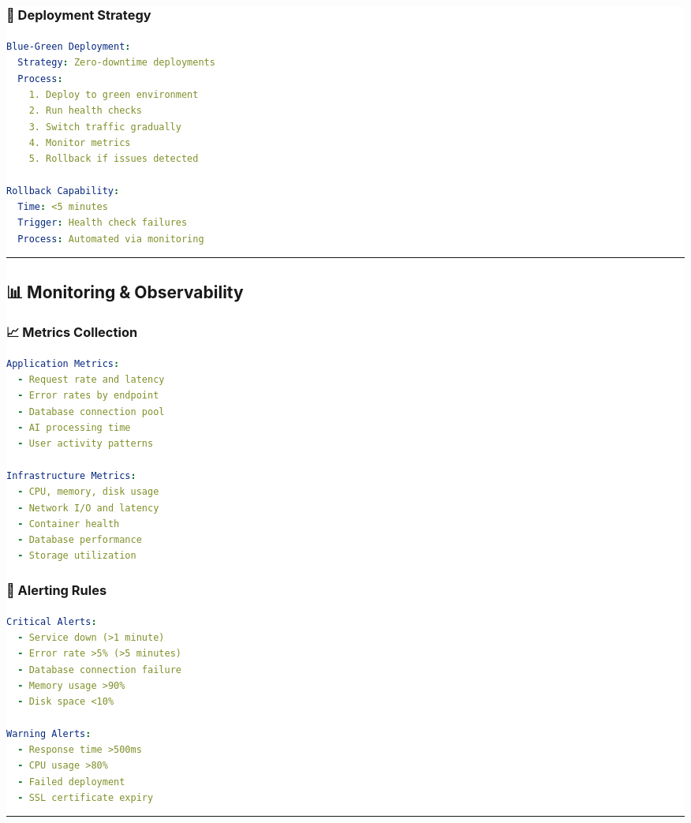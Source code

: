 ### **🚀 Deployment Strategy**

```yaml
Blue-Green Deployment:
  Strategy: Zero-downtime deployments
  Process:
    1. Deploy to green environment
    2. Run health checks
    3. Switch traffic gradually
    4. Monitor metrics
    5. Rollback if issues detected
  
Rollback Capability:
  Time: <5 minutes
  Trigger: Health check failures
  Process: Automated via monitoring
```

---

## 📊 **Monitoring & Observability**

### **📈 Metrics Collection**

```yaml
Application Metrics:
  - Request rate and latency
  - Error rates by endpoint
  - Database connection pool
  - AI processing time
  - User activity patterns

Infrastructure Metrics:
  - CPU, memory, disk usage
  - Network I/O and latency
  - Container health
  - Database performance
  - Storage utilization
```

### **🚨 Alerting Rules**

```yaml
Critical Alerts:
  - Service down (>1 minute)
  - Error rate >5% (>5 minutes)
  - Database connection failure
  - Memory usage >90%
  - Disk space <10%

Warning Alerts:
  - Response time >500ms
  - CPU usage >80%
  - Failed deployment
  - SSL certificate expiry
```

---